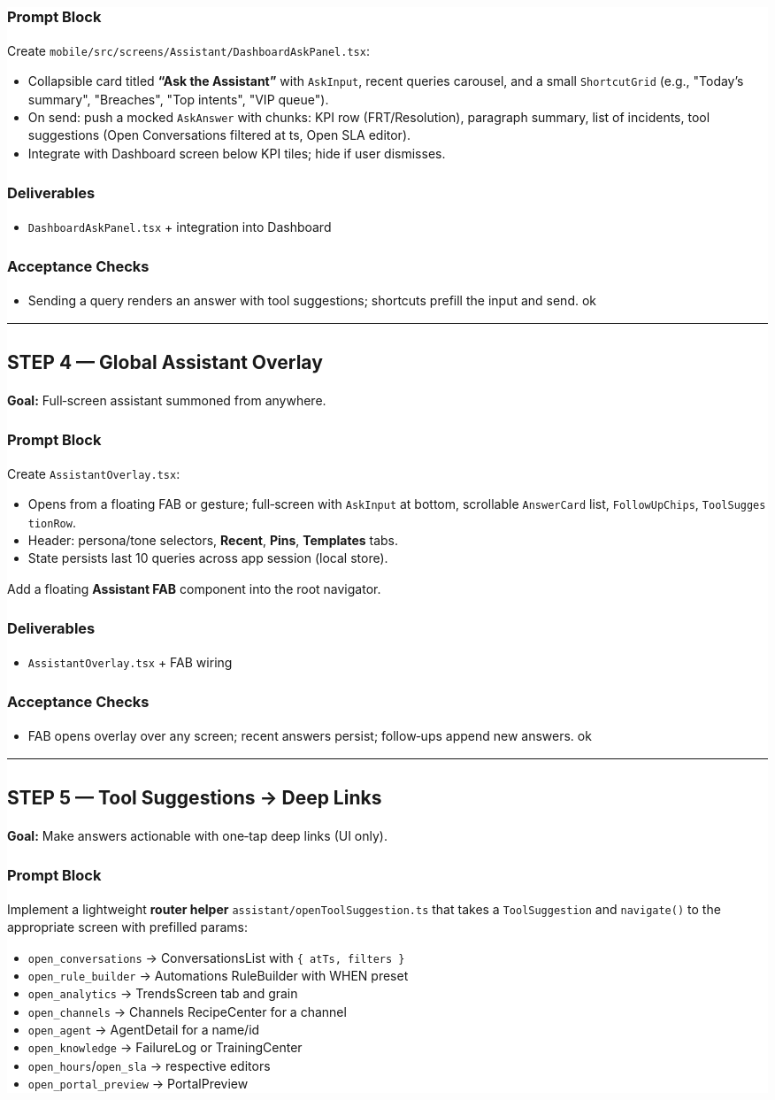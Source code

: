 ### Prompt Block
Create `mobile/src/screens/Assistant/DashboardAskPanel.tsx`:
- Collapsible card titled **“Ask the Assistant”** with `AskInput`, recent queries carousel, and a small `ShortcutGrid` (e.g., "Today’s summary", "Breaches", "Top intents", "VIP queue").
- On send: push a mocked `AskAnswer` with chunks: KPI row (FRT/Resolution), paragraph summary, list of incidents, tool suggestions (Open Conversations filtered at ts, Open SLA editor).
- Integrate with Dashboard screen below KPI tiles; hide if user dismisses.

### Deliverables
- `DashboardAskPanel.tsx` + integration into Dashboard

### Acceptance Checks
- Sending a query renders an answer with tool suggestions; shortcuts prefill the input and send.
ok
---

## STEP 4 — Global Assistant Overlay
**Goal:** Full‑screen assistant summoned from anywhere.

### Prompt Block
Create `AssistantOverlay.tsx`:
- Opens from a floating FAB or gesture; full‑screen with `AskInput` at bottom, scrollable `AnswerCard` list, `FollowUpChips`, `ToolSuggestionRow`.
- Header: persona/tone selectors, **Recent**, **Pins**, **Templates** tabs.
- State persists last 10 queries across app session (local store).

Add a floating **Assistant FAB** component into the root navigator.

### Deliverables
- `AssistantOverlay.tsx` + FAB wiring

### Acceptance Checks
- FAB opens overlay over any screen; recent answers persist; follow‑ups append new answers.
ok
---

## STEP 5 — Tool Suggestions → Deep Links
**Goal:** Make answers actionable with one‑tap deep links (UI only).

### Prompt Block
Implement a lightweight **router helper** `assistant/openToolSuggestion.ts` that takes a `ToolSuggestion` and `navigate()` to the appropriate screen with prefilled params:
- `open_conversations` → ConversationsList with `{ atTs, filters }`
- `open_rule_builder` → Automations RuleBuilder with WHEN preset
- `open_analytics` → TrendsScreen tab and grain
- `open_channels` → Channels RecipeCenter for a channel
- `open_agent` → AgentDetail for a name/id
- `open_knowledge` → FailureLog or TrainingCenter
- `open_hours`/`open_sla` → respective editors
- `open_portal_preview` → PortalPreview
